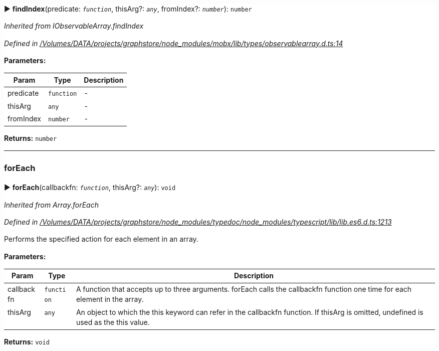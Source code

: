 ► **findIndex**(predicate: *`function`*, thisArg?: *`any`*, fromIndex?: *`number`*): `number`



*Inherited from IObservableArray.findIndex*

*Defined in [/Volumes/DATA/projects/graphstore/node_modules/mobx/lib/types/observablearray.d.ts:14](http://github.com/@besync/graphstore/packages/graphstore/src//Volumes/DATA/projects/graphstore/node_modules/mobx/lib/types/observablearray.d.ts#L14)*



**Parameters:**

| Param | Type | Description |
| ------ | ------ | ------ |
| predicate | `function`   |  - |
| thisArg | `any`   |  - |
| fromIndex | `number`   |  - |





**Returns:** `number`





___

<a id="foreach"></a>

###  forEach

► **forEach**(callbackfn: *`function`*, thisArg?: *`any`*): `void`



*Inherited from Array.forEach*

*Defined in [/Volumes/DATA/projects/graphstore/node_modules/typedoc/node_modules/typescript/lib/lib.es6.d.ts:1213](http://github.com/@besync/graphstore/packages/graphstore/src//Volumes/DATA/projects/graphstore/node_modules/typedoc/node_modules/typescript/lib/lib.es6.d.ts#L1213)*



Performs the specified action for each element in an array.


**Parameters:**

| Param | Type | Description |
| ------ | ------ | ------ |
| callbackfn | `function`   |  A function that accepts up to three arguments. forEach calls the callbackfn function one time for each element in the array. |
| thisArg | `any`   |  An object to which the this keyword can refer in the callbackfn function. If thisArg is omitted, undefined is used as the this value. |





**Returns:** `void`
